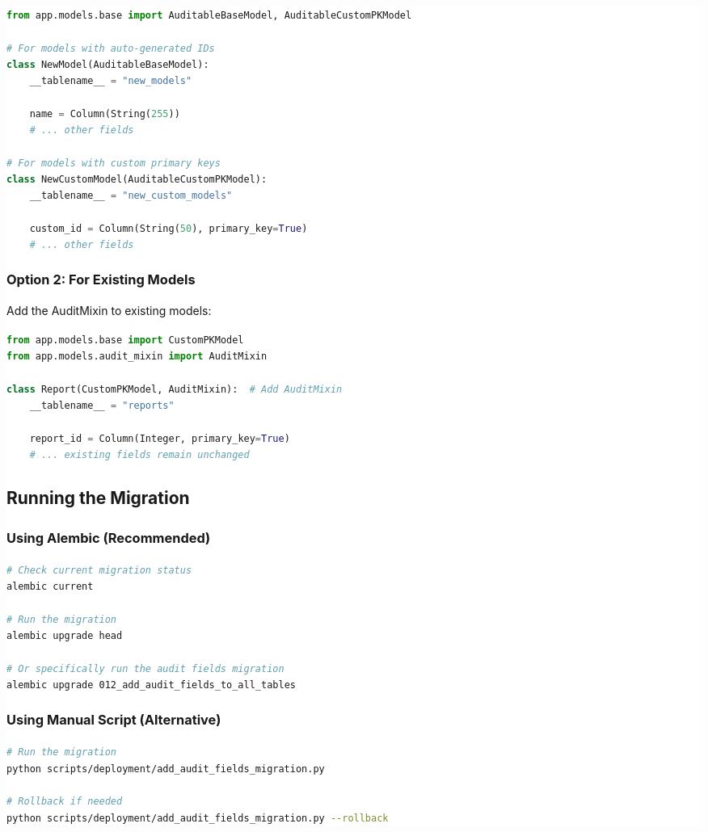 ```python
from app.models.base import AuditableBaseModel, AuditableCustomPKModel

# For models with auto-generated IDs
class NewModel(AuditableBaseModel):
    __tablename__ = "new_models"
    
    name = Column(String(255))
    # ... other fields

# For models with custom primary keys
class NewCustomModel(AuditableCustomPKModel):
    __tablename__ = "new_custom_models"
    
    custom_id = Column(String(50), primary_key=True)
    # ... other fields
```

### Option 2: For Existing Models

Add the AuditMixin to existing models:

```python
from app.models.base import CustomPKModel
from app.models.audit_mixin import AuditMixin

class Report(CustomPKModel, AuditMixin):  # Add AuditMixin
    __tablename__ = "reports"
    
    report_id = Column(Integer, primary_key=True)
    # ... existing fields remain unchanged
```

## Running the Migration

### Using Alembic (Recommended)

```bash
# Check current migration status
alembic current

# Run the migration
alembic upgrade head

# Or specifically run the audit fields migration
alembic upgrade 012_add_audit_fields_to_all_tables
```

### Using Manual Script (Alternative)

```bash
# Run the migration
python scripts/deployment/add_audit_fields_migration.py

# Rollback if needed
python scripts/deployment/add_audit_fields_migration.py --rollback
```
